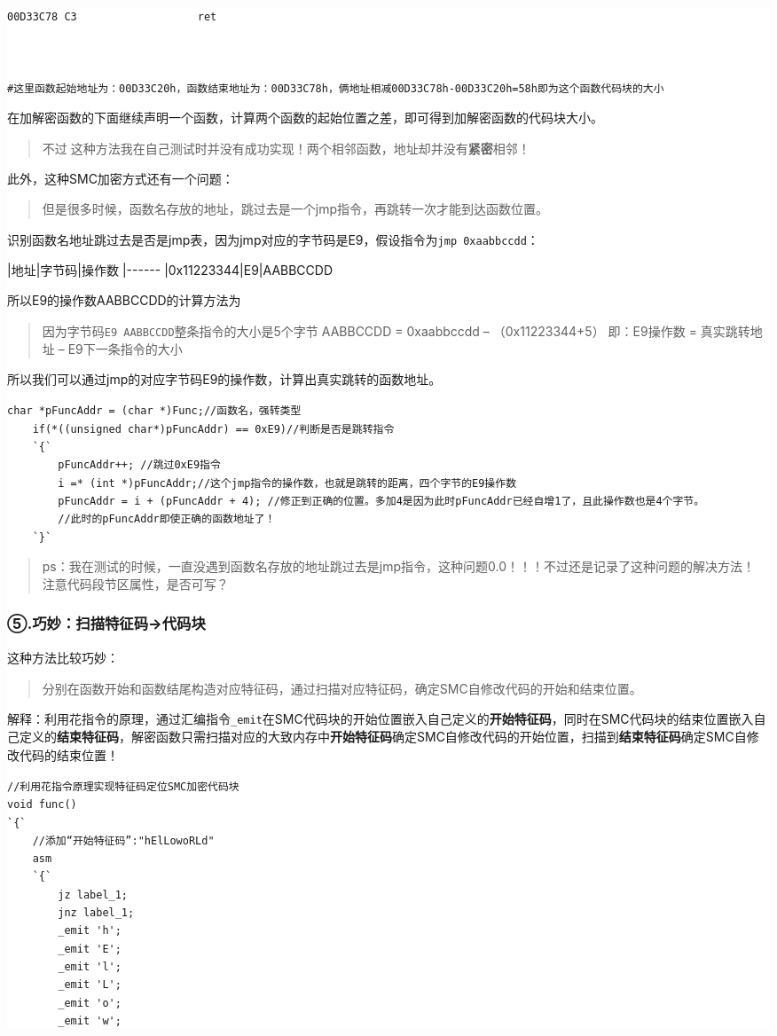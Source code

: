 ```
00D33C78 C3                   ret  



#这里函数起始地址为：00D33C20h，函数结束地址为：00D33C78h，俩地址相减00D33C78h-00D33C20h=58h即为这个函数代码块的大小
```

在加解密函数的下面继续声明一个函数，计算两个函数的起始位置之差，即可得到加解密函数的代码块大小。

> 不过 这种方法我在自己测试时并没有成功实现！两个相邻函数，地址却并没有**紧密**相邻！

此外，这种SMC加密方式还有一个问题：

> 但是很多时候，函数名存放的地址，跳过去是一个jmp指令，再跳转一次才能到达函数位置。

识别函数名地址跳过去是否是jmp表，因为jmp对应的字节码是E9，假设指令为`jmp 0xaabbccdd`：

|地址|字节码|操作数
|------
|0x11223344|E9|AABBCCDD

所以E9的操作数AABBCCDD的计算方法为

> 因为字节码`E9 AABBCCDD`整条指令的大小是5个字节
AABBCCDD = 0xaabbccdd – （0x11223344+5）
即：E9操作数 = 真实跳转地址 – E9下一条指令的大小

所以我们可以通过jmp的对应字节码E9的操作数，计算出真实跳转的函数地址。

```
char *pFuncAddr = (char *)Func;//函数名，强转类型
    if(*((unsigned char*)pFuncAddr) == 0xE9)//判断是否是跳转指令
    `{`
        pFuncAddr++; //跳过0xE9指令
        i =* (int *)pFuncAddr;//这个jmp指令的操作数，也就是跳转的距离，四个字节的E9操作数
        pFuncAddr = i + (pFuncAddr + 4); //修正到正确的位置。多加4是因为此时pFuncAddr已经自增1了，且此操作数也是4个字节。
        //此时的pFuncAddr即使正确的函数地址了！
    `}`
```

> ps：我在测试的时候，一直没遇到函数名存放的地址跳过去是jmp指令，这种问题0.0！！！不过还是记录了这种问题的解决方法！
注意代码段节区属性，是否可写？

### <a class="reference-link" name="%E2%91%A4.%E5%B7%A7%E5%A6%99%EF%BC%9A%E6%89%AB%E6%8F%8F%E7%89%B9%E5%BE%81%E7%A0%81-&gt;%E4%BB%A3%E7%A0%81%E5%9D%97"></a>⑤.巧妙：扫描特征码-&gt;代码块

这种方法比较巧妙：

> 分别在函数开始和函数结尾构造对应特征码，通过扫描对应特征码，确定SMC自修改代码的开始和结束位置。

解释：利用花指令的原理，通过汇编指令`_emit`在SMC代码块的开始位置嵌入自己定义的**开始特征码**，同时在SMC代码块的结束位置嵌入自己定义的**结束特征码**，解密函数只需扫描对应的大致内存中**开始特征码**确定SMC自修改代码的开始位置，扫描到**结束特征码**确定SMC自修改代码的结束位置！

```
//利用花指令原理实现特征码定位SMC加密代码块
void func()
`{`
    //添加“开始特征码”:"hElLowoRLd"
    asm
    `{`
        jz label_1;
        jnz label_1;
        _emit 'h';
        _emit 'E';
        _emit 'l';
        _emit 'L';
        _emit 'o';
        _emit 'w';
```